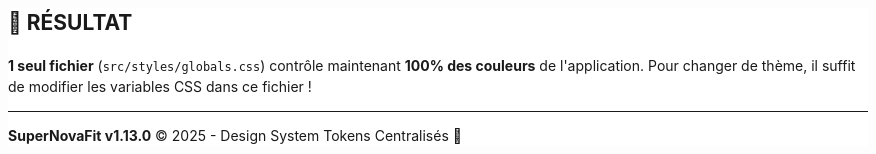 ## 🎉 **RÉSULTAT**

**1 seul fichier** (`src/styles/globals.css`) contrôle maintenant **100% des couleurs** de l'application. Pour changer de thème, il suffit de modifier les variables CSS dans ce fichier !

---

**SuperNovaFit v1.13.0** © 2025 - Design System Tokens Centralisés 🎨
